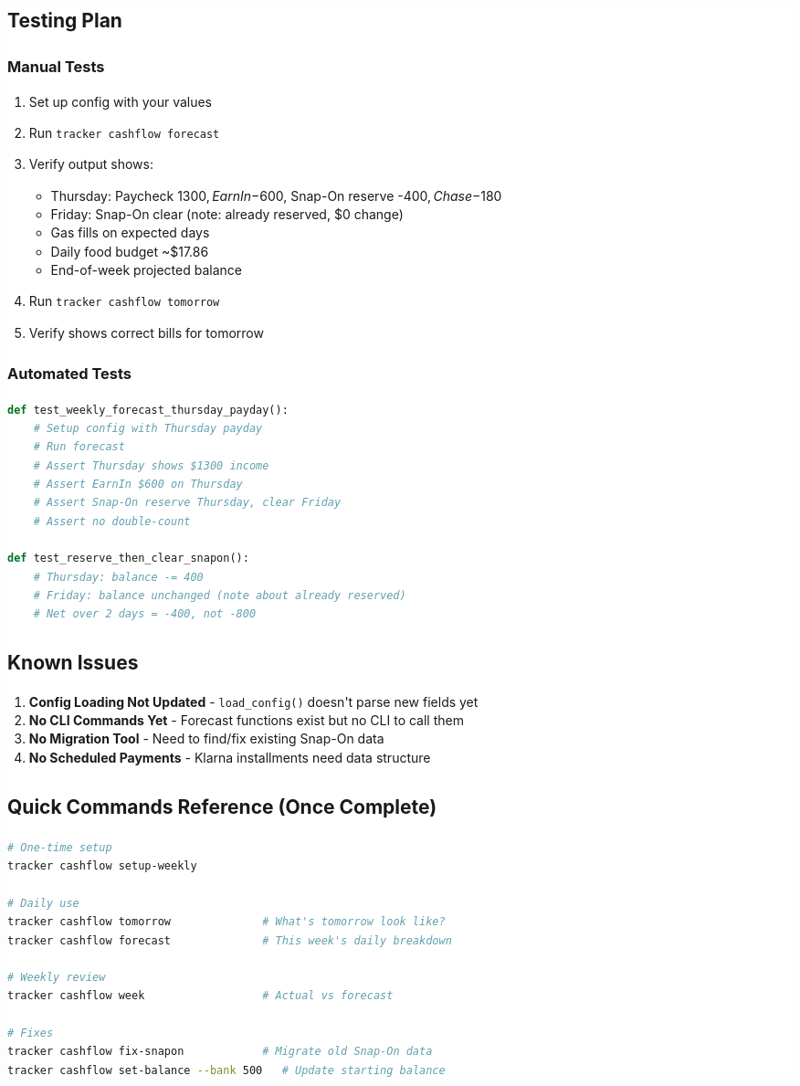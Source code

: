 ## Testing Plan

### Manual Tests

1. Set up config with your values
2. Run `tracker cashflow forecast`
3. Verify output shows:
   - Thursday: Paycheck $1300, EarnIn -$600, Snap-On reserve -$400, Chase -$180
   - Friday: Snap-On clear (note: already reserved, $0 change)
   - Gas fills on expected days
   - Daily food budget ~$17.86
   - End-of-week projected balance

4. Run `tracker cashflow tomorrow`
5. Verify shows correct bills for tomorrow

### Automated Tests

```python
def test_weekly_forecast_thursday_payday():
    # Setup config with Thursday payday
    # Run forecast
    # Assert Thursday shows $1300 income
    # Assert EarnIn $600 on Thursday
    # Assert Snap-On reserve Thursday, clear Friday
    # Assert no double-count

def test_reserve_then_clear_snapon():
    # Thursday: balance -= 400
    # Friday: balance unchanged (note about already reserved)
    # Net over 2 days = -400, not -800
```

## Known Issues

1. **Config Loading Not Updated** - `load_config()` doesn't parse new fields yet
2. **No CLI Commands Yet** - Forecast functions exist but no CLI to call them
3. **No Migration Tool** - Need to find/fix existing Snap-On data
4. **No Scheduled Payments** - Klarna installments need data structure

## Quick Commands Reference (Once Complete)

```bash
# One-time setup
tracker cashflow setup-weekly

# Daily use
tracker cashflow tomorrow              # What's tomorrow look like?
tracker cashflow forecast              # This week's daily breakdown

# Weekly review
tracker cashflow week                  # Actual vs forecast

# Fixes
tracker cashflow fix-snapon            # Migrate old Snap-On data
tracker cashflow set-balance --bank 500   # Update starting balance
```
